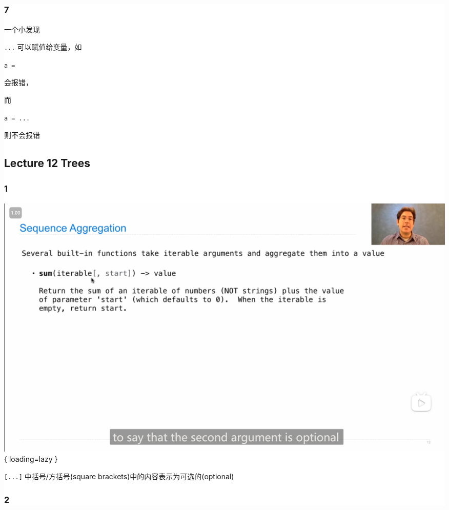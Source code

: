 ### 7

一个小发现

`...` 可以赋值给变量，如

```python
a = 
```

会报错，

而

```python
a = ...
```

则不会报错

## Lecture 12 Trees

### 1

![cs61a_15](../images/cs61a_15.png){ loading=lazy }

`[...]` 中括号/方括号(square brackets)中的内容表示为可选的(optional)

### 2
